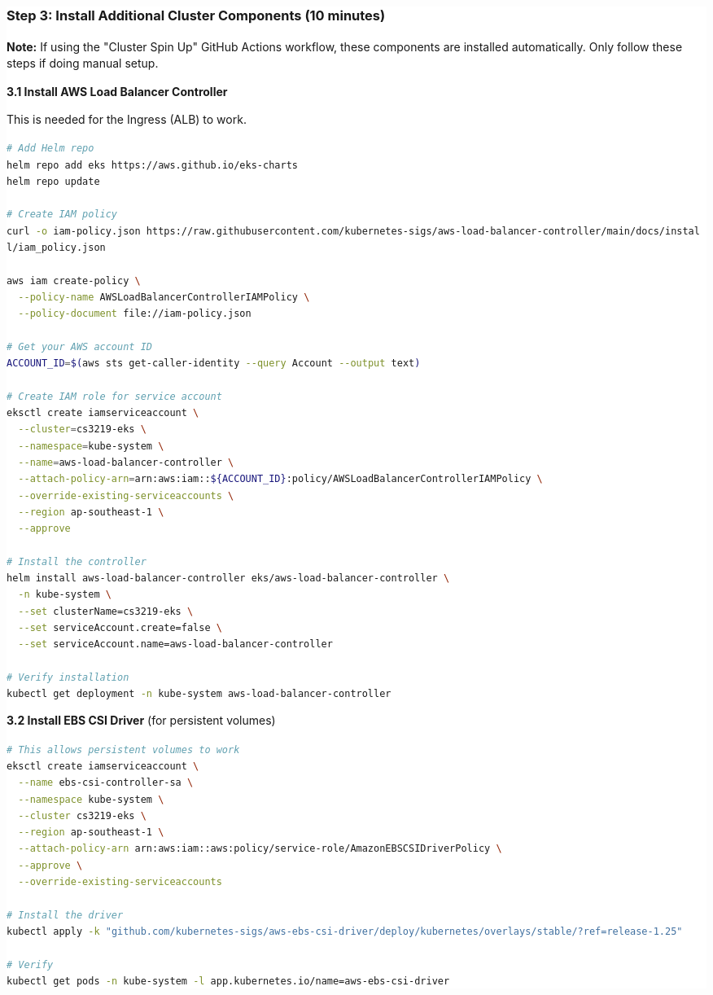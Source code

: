 
### Step 3: Install Additional Cluster Components (10 minutes)

**Note:** If using the "Cluster Spin Up" GitHub Actions workflow, these components are installed automatically. Only follow these steps if doing manual setup.

**3.1 Install AWS Load Balancer Controller**

This is needed for the Ingress (ALB) to work.

```bash
# Add Helm repo
helm repo add eks https://aws.github.io/eks-charts
helm repo update

# Create IAM policy
curl -o iam-policy.json https://raw.githubusercontent.com/kubernetes-sigs/aws-load-balancer-controller/main/docs/install/iam_policy.json

aws iam create-policy \
  --policy-name AWSLoadBalancerControllerIAMPolicy \
  --policy-document file://iam-policy.json

# Get your AWS account ID
ACCOUNT_ID=$(aws sts get-caller-identity --query Account --output text)

# Create IAM role for service account
eksctl create iamserviceaccount \
  --cluster=cs3219-eks \
  --namespace=kube-system \
  --name=aws-load-balancer-controller \
  --attach-policy-arn=arn:aws:iam::${ACCOUNT_ID}:policy/AWSLoadBalancerControllerIAMPolicy \
  --override-existing-serviceaccounts \
  --region ap-southeast-1 \
  --approve

# Install the controller
helm install aws-load-balancer-controller eks/aws-load-balancer-controller \
  -n kube-system \
  --set clusterName=cs3219-eks \
  --set serviceAccount.create=false \
  --set serviceAccount.name=aws-load-balancer-controller

# Verify installation
kubectl get deployment -n kube-system aws-load-balancer-controller
```

**3.2 Install EBS CSI Driver** (for persistent volumes)

```bash
# This allows persistent volumes to work
eksctl create iamserviceaccount \
  --name ebs-csi-controller-sa \
  --namespace kube-system \
  --cluster cs3219-eks \
  --region ap-southeast-1 \
  --attach-policy-arn arn:aws:iam::aws:policy/service-role/AmazonEBSCSIDriverPolicy \
  --approve \
  --override-existing-serviceaccounts

# Install the driver
kubectl apply -k "github.com/kubernetes-sigs/aws-ebs-csi-driver/deploy/kubernetes/overlays/stable/?ref=release-1.25"

# Verify
kubectl get pods -n kube-system -l app.kubernetes.io/name=aws-ebs-csi-driver
```